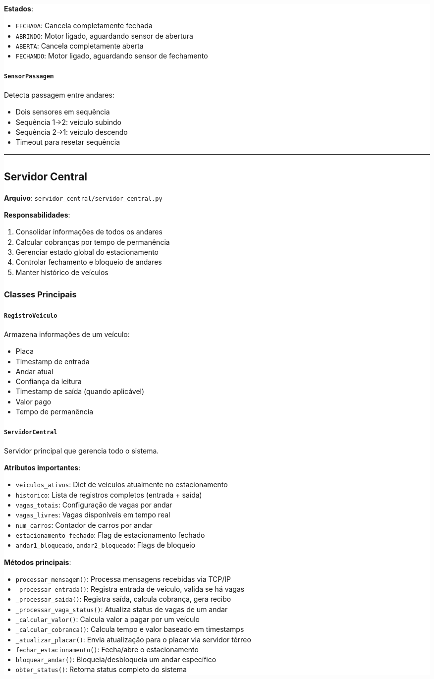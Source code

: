 **Estados**:
- `FECHADA`: Cancela completamente fechada
- `ABRINDO`: Motor ligado, aguardando sensor de abertura
- `ABERTA`: Cancela completamente aberta
- `FECHANDO`: Motor ligado, aguardando sensor de fechamento

#### `SensorPassagem`
Detecta passagem entre andares:
- Dois sensores em sequência
- Sequência 1→2: veículo subindo
- Sequência 2→1: veículo descendo
- Timeout para resetar sequência

---

## Servidor Central

**Arquivo**: `servidor_central/servidor_central.py`

**Responsabilidades**:
1. Consolidar informações de todos os andares
2. Calcular cobranças por tempo de permanência
3. Gerenciar estado global do estacionamento
4. Controlar fechamento e bloqueio de andares
5. Manter histórico de veículos

### Classes Principais

#### `RegistroVeiculo`
Armazena informações de um veículo:
- Placa
- Timestamp de entrada
- Andar atual
- Confiança da leitura
- Timestamp de saída (quando aplicável)
- Valor pago
- Tempo de permanência

#### `ServidorCentral`
Servidor principal que gerencia todo o sistema.

**Atributos importantes**:
- `veiculos_ativos`: Dict de veículos atualmente no estacionamento
- `historico`: Lista de registros completos (entrada + saída)
- `vagas_totais`: Configuração de vagas por andar
- `vagas_livres`: Vagas disponíveis em tempo real
- `num_carros`: Contador de carros por andar
- `estacionamento_fechado`: Flag de estacionamento fechado
- `andar1_bloqueado`, `andar2_bloqueado`: Flags de bloqueio

**Métodos principais**:

- `processar_mensagem()`: Processa mensagens recebidas via TCP/IP
- `_processar_entrada()`: Registra entrada de veículo, valida se há vagas
- `_processar_saida()`: Registra saída, calcula cobrança, gera recibo
- `_processar_vaga_status()`: Atualiza status de vagas de um andar
- `_calcular_valor()`: Calcula valor a pagar por um veículo
- `_calcular_cobranca()`: Calcula tempo e valor baseado em timestamps
- `_atualizar_placar()`: Envia atualização para o placar via servidor térreo
- `fechar_estacionamento()`: Fecha/abre o estacionamento
- `bloquear_andar()`: Bloqueia/desbloqueia um andar específico
- `obter_status()`: Retorna status completo do sistema
